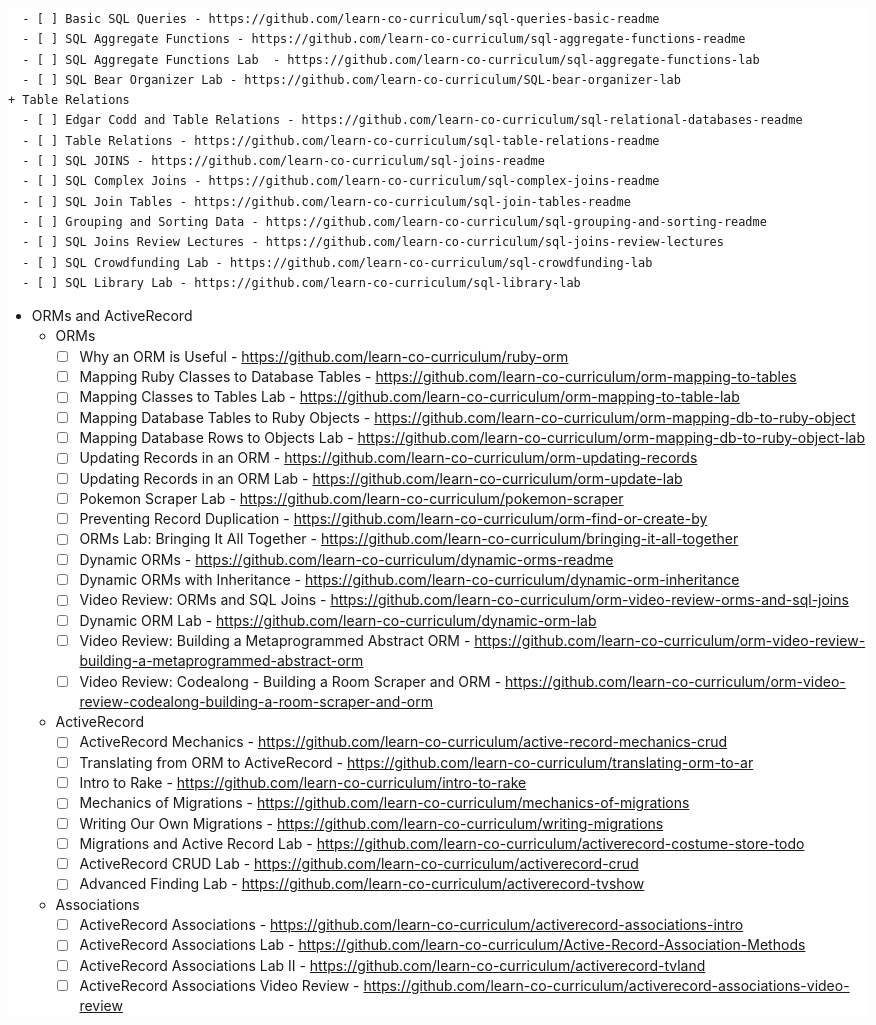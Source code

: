       - [ ] Basic SQL Queries - https://github.com/learn-co-curriculum/sql-queries-basic-readme
      - [ ] SQL Aggregate Functions - https://github.com/learn-co-curriculum/sql-aggregate-functions-readme
      - [ ] SQL Aggregate Functions Lab  - https://github.com/learn-co-curriculum/sql-aggregate-functions-lab
      - [ ] SQL Bear Organizer Lab - https://github.com/learn-co-curriculum/SQL-bear-organizer-lab
    + Table Relations
      - [ ] Edgar Codd and Table Relations - https://github.com/learn-co-curriculum/sql-relational-databases-readme
      - [ ] Table Relations - https://github.com/learn-co-curriculum/sql-table-relations-readme
      - [ ] SQL JOINS - https://github.com/learn-co-curriculum/sql-joins-readme
      - [ ] SQL Complex Joins - https://github.com/learn-co-curriculum/sql-complex-joins-readme
      - [ ] SQL Join Tables - https://github.com/learn-co-curriculum/sql-join-tables-readme
      - [ ] Grouping and Sorting Data - https://github.com/learn-co-curriculum/sql-grouping-and-sorting-readme
      - [ ] SQL Joins Review Lectures - https://github.com/learn-co-curriculum/sql-joins-review-lectures
      - [ ] SQL Crowdfunding Lab - https://github.com/learn-co-curriculum/sql-crowdfunding-lab
      - [ ] SQL Library Lab - https://github.com/learn-co-curriculum/sql-library-lab
  + ORMs and ActiveRecord
    + ORMs
      - [ ] Why an ORM is Useful - https://github.com/learn-co-curriculum/ruby-orm
      - [ ] Mapping Ruby Classes to Database Tables - https://github.com/learn-co-curriculum/orm-mapping-to-tables
      - [ ] Mapping Classes to Tables Lab - https://github.com/learn-co-curriculum/orm-mapping-to-table-lab
      - [ ] Mapping Database Tables to Ruby Objects - https://github.com/learn-co-curriculum/orm-mapping-db-to-ruby-object
      - [ ] Mapping Database Rows to Objects Lab - https://github.com/learn-co-curriculum/orm-mapping-db-to-ruby-object-lab
      - [ ] Updating Records in an ORM - https://github.com/learn-co-curriculum/orm-updating-records
      - [ ] Updating Records in an ORM Lab - https://github.com/learn-co-curriculum/orm-update-lab
      - [ ] Pokemon Scraper Lab - https://github.com/learn-co-curriculum/pokemon-scraper
      - [ ] Preventing Record Duplication - https://github.com/learn-co-curriculum/orm-find-or-create-by
      - [ ] ORMs Lab: Bringing It All Together - https://github.com/learn-co-curriculum/bringing-it-all-together
      - [ ] Dynamic ORMs - https://github.com/learn-co-curriculum/dynamic-orms-readme
      - [ ] Dynamic ORMs with Inheritance - https://github.com/learn-co-curriculum/dynamic-orm-inheritance
      - [ ] Video Review: ORMs and SQL Joins - https://github.com/learn-co-curriculum/orm-video-review-orms-and-sql-joins
      - [ ] Dynamic ORM Lab - https://github.com/learn-co-curriculum/dynamic-orm-lab
      - [ ] Video Review: Building a Metaprogrammed Abstract ORM - https://github.com/learn-co-curriculum/orm-video-review-building-a-metaprogrammed-abstract-orm
      - [ ] Video Review: Codealong - Building a Room Scraper and ORM - https://github.com/learn-co-curriculum/orm-video-review-codealong-building-a-room-scraper-and-orm
    + ActiveRecord
      - [ ] ActiveRecord Mechanics - https://github.com/learn-co-curriculum/active-record-mechanics-crud
      - [ ] Translating from ORM to ActiveRecord - https://github.com/learn-co-curriculum/translating-orm-to-ar
      - [ ] Intro to Rake - https://github.com/learn-co-curriculum/intro-to-rake
      - [ ] Mechanics of Migrations - https://github.com/learn-co-curriculum/mechanics-of-migrations
      - [ ] Writing Our Own Migrations - https://github.com/learn-co-curriculum/writing-migrations
      - [ ] Migrations and Active Record Lab - https://github.com/learn-co-curriculum/activerecord-costume-store-todo
      - [ ] ActiveRecord CRUD Lab - https://github.com/learn-co-curriculum/activerecord-crud
      - [ ] Advanced Finding Lab - https://github.com/learn-co-curriculum/activerecord-tvshow
    + Associations
      - [ ] ActiveRecord Associations - https://github.com/learn-co-curriculum/activerecord-associations-intro
      - [ ] ActiveRecord Associations Lab - https://github.com/learn-co-curriculum/Active-Record-Association-Methods
      - [ ] ActiveRecord Associations Lab II - https://github.com/learn-co-curriculum/activerecord-tvland
      - [ ] ActiveRecord Associations Video Review - https://github.com/learn-co-curriculum/activerecord-associations-video-review